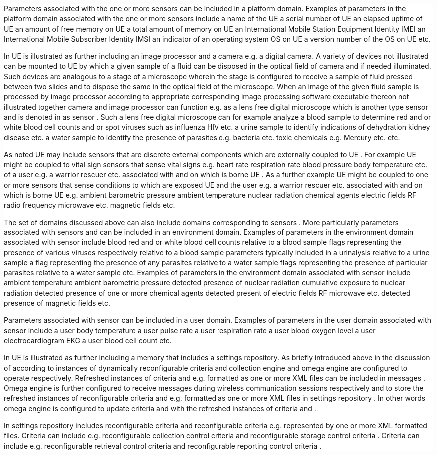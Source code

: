 Parameters associated with the one or more sensors can be included in a platform domain. Examples of parameters in the platform domain associated with the one or more sensors include a name of the UE a serial number of UE an elapsed uptime of UE an amount of free memory on UE a total amount of memory on UE an International Mobile Station Equipment Identity IMEI an International Mobile Subscriber Identity IMSI an indicator of an operating system OS on UE a version number of the OS on UE etc.

In UE is illustrated as further including an image processor and a camera e.g. a digital camera. A variety of devices not illustrated can be mounted to UE by which a given sample of a fluid can be disposed in the optical field of camera and if needed illuminated. Such devices are analogous to a stage of a microscope wherein the stage is configured to receive a sample of fluid pressed between two slides and to dispose the same in the optical field of the microscope. When an image of the given fluid sample is processed by image processor according to appropriate corresponding image processing software executable thereon not illustrated together camera and image processor can function e.g. as a lens free digital microscope which is another type sensor and is denoted in as sensor . Such a lens free digital microscope can for example analyze a blood sample to determine red and or white blood cell counts and or spot viruses such as influenza HIV etc. a urine sample to identify indications of dehydration kidney disease etc. a water sample to identify the presence of parasites e.g. bacteria etc. toxic chemicals e.g. Mercury etc. etc.

As noted UE may include sensors that are discrete external components which are externally coupled to UE . For example UE might be coupled to vital sign sensors that sense vital signs e.g. heart rate respiration rate blood pressure body temperature etc. of a user e.g. a warrior rescuer etc. associated with and on which is borne UE . As a further example UE might be coupled to one or more sensors that sense conditions to which are exposed UE and the user e.g. a warrior rescuer etc. associated with and on which is borne UE e.g. ambient barometric pressure ambient temperature nuclear radiation chemical agents electric fields RF radio frequency microwave etc. magnetic fields etc.

The set of domains discussed above can also include domains corresponding to sensors . More particularly parameters associated with sensors and can be included in an environment domain. Examples of parameters in the environment domain associated with sensor include blood red and or white blood cell counts relative to a blood sample flags representing the presence of various viruses respectively relative to a blood sample parameters typically included in a urinalysis relative to a urine sample a flag representing the presence of any parasites relative to a water sample flags representing the presence of particular parasites relative to a water sample etc. Examples of parameters in the environment domain associated with sensor include ambient temperature ambient barometric pressure detected presence of nuclear radiation cumulative exposure to nuclear radiation detected presence of one or more chemical agents detected present of electric fields RF microwave etc. detected presence of magnetic fields etc.

Parameters associated with sensor can be included in a user domain. Examples of parameters in the user domain associated with sensor include a user body temperature a user pulse rate a user respiration rate a user blood oxygen level a user electrocardiogram EKG a user blood cell count etc.

In UE is illustrated as further including a memory that includes a settings repository. As briefly introduced above in the discussion of according to instances of dynamically reconfigurable criteria and collection engine and omega engine are configured to operate respectively. Refreshed instances of criteria and e.g. formatted as one or more XML files can be included in messages . Omega engine is further configured to receive messages during wireless communication sessions respectively and to store the refreshed instances of reconfigurable criteria and e.g. formatted as one or more XML files in settings repository . In other words omega engine is configured to update criteria and with the refreshed instances of criteria and .

In settings repository includes reconfigurable criteria and reconfigurable criteria e.g. represented by one or more XML formatted files. Criteria can include e.g. reconfigurable collection control criteria and reconfigurable storage control criteria . Criteria can include e.g. reconfigurable retrieval control criteria and reconfigurable reporting control criteria .
